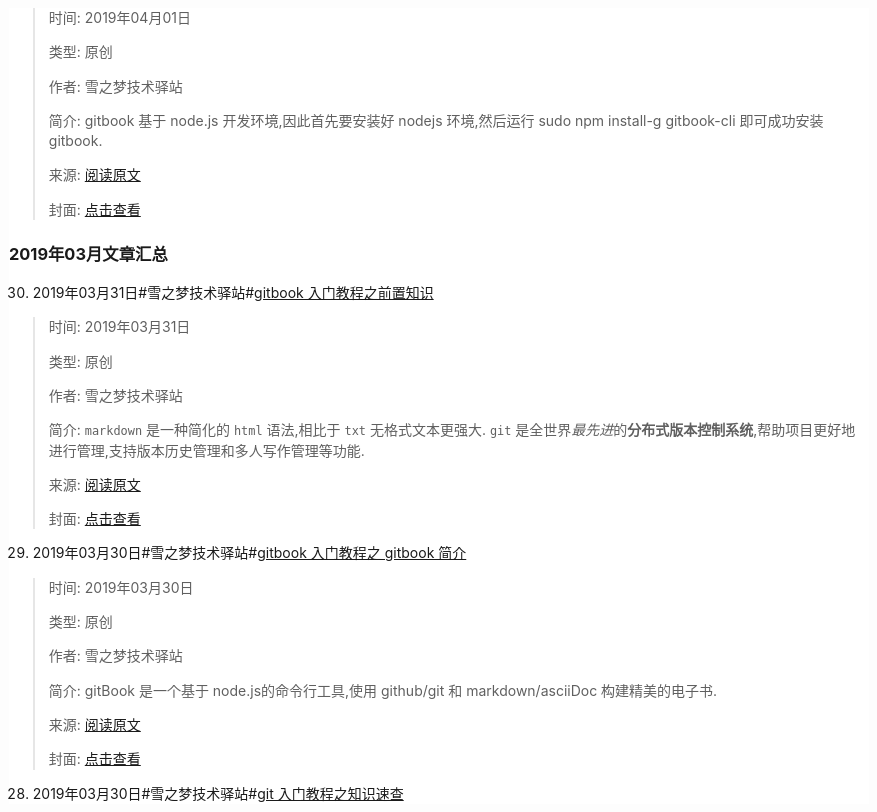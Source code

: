 > 时间: 2019年04月01日
> 
> 类型: 原创
> 
> 作者: 雪之梦技术驿站
> 
> 简介: gitbook 基于 node.js 开发环境,因此首先要安装好 nodejs 环境,然后运行 sudo npm install-g gitbook-cli 即可成功安装 gitbook.
> 
> 来源: [阅读原文](https://www.imooc.com/article/284186)
> 
> 封面: [点击查看](http://mmbiz.qpic.cn/mmbiz_jpg/aEPult10iakIu9uTmYcHCV53eqDcdPL0oGFSNutzrzXf99GkliaU0zgQFM8RKlzmYUaPuichrAiaSmhng4JnhmIZRg/0?wx_fmt=jpeg)

### 2019年03月文章汇总

30. 2019年03月31日#雪之梦技术驿站#[gitbook 入门教程之前置知识](http://mp.weixin.qq.com/s?__biz=MzU3NTc1MDMwOQ==&mid=2247483769&idx=1&sn=edacd2a4326252c36fa537ad55e51727&chksm=fd1f28b3ca68a1a53795a484d448a617e590a8450c345e0b0609ca3ce61336cd4a364c8e312d&scene=27#wechat_redirect)

> 时间: 2019年03月31日
> 
> 类型: 原创
> 
> 作者: 雪之梦技术驿站
> 
> 简介: `markdown` 是一种简化的 `html` 语法,相比于 `txt` 无格式文本更强大.
`git` 是全世界*最先进*的**分布式版本控制系统**,帮助项目更好地进行管理,支持版本历史管理和多人写作管理等功能.
> 
> 来源: [阅读原文](https://www.imooc.com/article/284135)
> 
> 封面: [点击查看](http://mmbiz.qpic.cn/mmbiz_jpg/aEPult10iakJ8bEXxJHzWHleq7LlB96bUQGV7v01ahqFicg6MYXxdH9fAkjc0HRP2dOTcA3N5GSL9ff7sTgMMt8A/0?wx_fmt=jpeg)

29. 2019年03月30日#雪之梦技术驿站#[gitbook 入门教程之 gitbook 简介](http://mp.weixin.qq.com/s?__biz=MzU3NTc1MDMwOQ==&mid=2247483762&idx=2&sn=a4430de8d89f9c06897f2d2d49b440a8&chksm=fd1f28b8ca68a1aedaff60afe2b84ce870520b53bfbfc14c4198347d739b1aed0fc4a43ccd57&scene=27#wechat_redirect)

> 时间: 2019年03月30日
> 
> 类型: 原创
> 
> 作者: 雪之梦技术驿站
> 
> 简介: gitBook 是一个基于 node.js的命令行工具,使用 github/git 和 markdown/asciiDoc 构建精美的电子书.
> 
> 来源: [阅读原文](https://www.imooc.com/article/284104)
> 
> 封面: [点击查看](http://mmbiz.qpic.cn/mmbiz_jpg/aEPult10iakI1aV7nxy1KNEEicEnB7kQQSgNeIQSa608ficibItZ2men0QVKjPKZIO8aesYywcScFic6Z5Myk3ee0ew/0?wx_fmt=jpeg)

28. 2019年03月30日#雪之梦技术驿站#[git 入门教程之知识速查](http://mp.weixin.qq.com/s?__biz=MzU3NTc1MDMwOQ==&mid=2247483762&idx=1&sn=80edee8550b2aebd094317de277f9963&chksm=fd1f28b8ca68a1ae844d477c65c862f5d45ffb7fb69aef76a7d2839575947124f25e136e3d53&scene=27#wechat_redirect)
